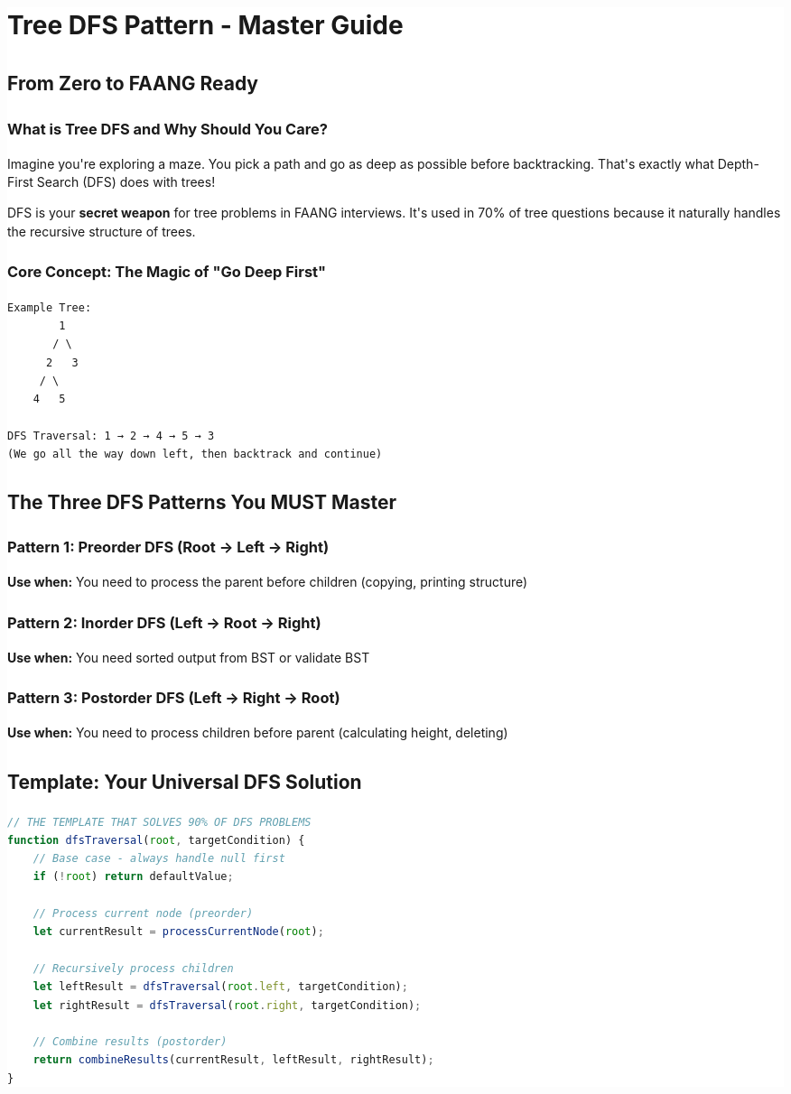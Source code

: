 # Tree DFS Pattern - Master Guide

## From Zero to FAANG Ready

### What is Tree DFS and Why Should You Care?

Imagine you're exploring a maze. You pick a path and go as deep as possible before backtracking. That's exactly what Depth-First Search (DFS) does with trees!

DFS is your **secret weapon** for tree problems in FAANG interviews. It's used in 70% of tree questions because it naturally handles the recursive structure of trees.

### Core Concept: The Magic of "Go Deep First"

```
Example Tree:
        1
       / \
      2   3
     / \
    4   5

DFS Traversal: 1 → 2 → 4 → 5 → 3
(We go all the way down left, then backtrack and continue)
```

## The Three DFS Patterns You MUST Master

### Pattern 1: Preorder DFS (Root → Left → Right)
**Use when:** You need to process the parent before children (copying, printing structure)

### Pattern 2: Inorder DFS (Left → Root → Right)  
**Use when:** You need sorted output from BST or validate BST

### Pattern 3: Postorder DFS (Left → Right → Root)
**Use when:** You need to process children before parent (calculating height, deleting)

## Template: Your Universal DFS Solution

```javascript
// THE TEMPLATE THAT SOLVES 90% OF DFS PROBLEMS
function dfsTraversal(root, targetCondition) {
    // Base case - always handle null first
    if (!root) return defaultValue;
    
    // Process current node (preorder)
    let currentResult = processCurrentNode(root);
    
    // Recursively process children
    let leftResult = dfsTraversal(root.left, targetCondition);
    let rightResult = dfsTraversal(root.right, targetCondition);
    
    // Combine results (postorder)
    return combineResults(currentResult, leftResult, rightResult);
}
```
